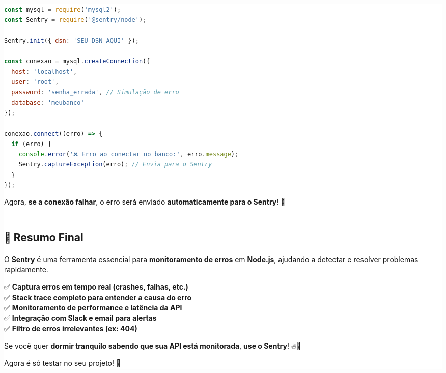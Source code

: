 ```js
const mysql = require('mysql2');
const Sentry = require('@sentry/node');

Sentry.init({ dsn: 'SEU_DSN_AQUI' });

const conexao = mysql.createConnection({
  host: 'localhost',
  user: 'root',
  password: 'senha_errada', // Simulação de erro
  database: 'meubanco'
});

conexao.connect((erro) => {
  if (erro) {
    console.error('❌ Erro ao conectar no banco:', erro.message);
    Sentry.captureException(erro); // Envia para o Sentry
  }
});
```

Agora, **se a conexão falhar**, o erro será enviado **automaticamente para o Sentry**! 🚀  

---

## 🎯 Resumo Final  

O **Sentry** é uma ferramenta essencial para **monitoramento de erros** em **Node.js**, ajudando a detectar e resolver problemas rapidamente.

✅ **Captura erros em tempo real (crashes, falhas, etc.)**  
✅ **Stack trace completo para entender a causa do erro**  
✅ **Monitoramento de performance e latência da API**  
✅ **Integração com Slack e email para alertas**  
✅ **Filtro de erros irrelevantes (ex: 404)**  

Se você quer **dormir tranquilo sabendo que sua API está monitorada**, **use o Sentry**! 🔥🚀  

Agora é só testar no seu projeto! 🎯